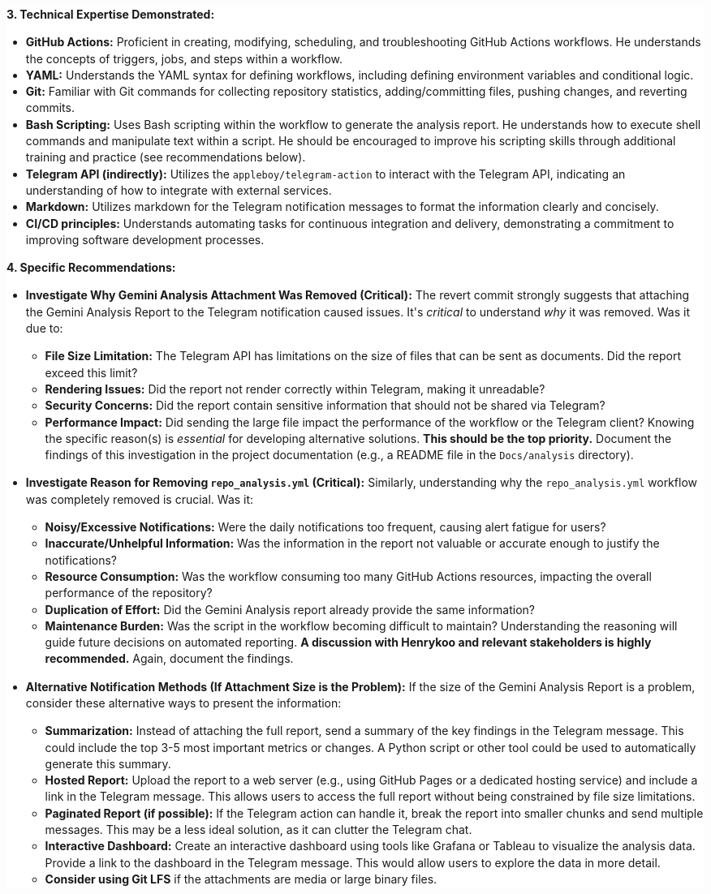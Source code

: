 **3. Technical Expertise Demonstrated:**

*   **GitHub Actions:**  Proficient in creating, modifying, scheduling, and troubleshooting GitHub Actions workflows.  He understands the concepts of triggers, jobs, and steps within a workflow.
*   **YAML:**  Understands the YAML syntax for defining workflows, including defining environment variables and conditional logic.
*   **Git:**  Familiar with Git commands for collecting repository statistics, adding/committing files, pushing changes, and reverting commits.
*   **Bash Scripting:**  Uses Bash scripting within the workflow to generate the analysis report. He understands how to execute shell commands and manipulate text within a script. He should be encouraged to improve his scripting skills through additional training and practice (see recommendations below).
*   **Telegram API (indirectly):**  Utilizes the `appleboy/telegram-action` to interact with the Telegram API, indicating an understanding of how to integrate with external services.
*   **Markdown:**  Utilizes markdown for the Telegram notification messages to format the information clearly and concisely.
*   **CI/CD principles:** Understands automating tasks for continuous integration and delivery, demonstrating a commitment to improving software development processes.

**4. Specific Recommendations:**

*   **Investigate Why Gemini Analysis Attachment Was Removed (Critical):** The revert commit strongly suggests that attaching the Gemini Analysis Report to the Telegram notification caused issues. It's *critical* to understand *why* it was removed.  Was it due to:
    *   **File Size Limitation:** The Telegram API has limitations on the size of files that can be sent as documents. Did the report exceed this limit?
    *   **Rendering Issues:** Did the report not render correctly within Telegram, making it unreadable?
    *   **Security Concerns:** Did the report contain sensitive information that should not be shared via Telegram?
    *   **Performance Impact:** Did sending the large file impact the performance of the workflow or the Telegram client?
    Knowing the specific reason(s) is *essential* for developing alternative solutions. **This should be the top priority.**  Document the findings of this investigation in the project documentation (e.g., a README file in the `Docs/analysis` directory).
*   **Investigate Reason for Removing `repo_analysis.yml` (Critical):** Similarly, understanding why the `repo_analysis.yml` workflow was completely removed is crucial. Was it:
    *   **Noisy/Excessive Notifications:** Were the daily notifications too frequent, causing alert fatigue for users?
    *   **Inaccurate/Unhelpful Information:** Was the information in the report not valuable or accurate enough to justify the notifications?
    *   **Resource Consumption:** Was the workflow consuming too many GitHub Actions resources, impacting the overall performance of the repository?
    *   **Duplication of Effort:** Did the Gemini Analysis report already provide the same information?
    *   **Maintenance Burden:** Was the script in the workflow becoming difficult to maintain?
    Understanding the reasoning will guide future decisions on automated reporting. **A discussion with Henrykoo and relevant stakeholders is highly recommended.**  Again, document the findings.

*   **Alternative Notification Methods (If Attachment Size is the Problem):** If the size of the Gemini Analysis Report is a problem, consider these alternative ways to present the information:
    *   **Summarization:** Instead of attaching the full report, send a summary of the key findings in the Telegram message. This could include the top 3-5 most important metrics or changes. A Python script or other tool could be used to automatically generate this summary.
    *   **Hosted Report:** Upload the report to a web server (e.g., using GitHub Pages or a dedicated hosting service) and include a link in the Telegram message. This allows users to access the full report without being constrained by file size limitations.
    *   **Paginated Report (if possible):** If the Telegram action can handle it, break the report into smaller chunks and send multiple messages. This may be a less ideal solution, as it can clutter the Telegram chat.
    *   **Interactive Dashboard:** Create an interactive dashboard using tools like Grafana or Tableau to visualize the analysis data. Provide a link to the dashboard in the Telegram message. This would allow users to explore the data in more detail.
    *    **Consider using Git LFS** if the attachments are media or large binary files.
